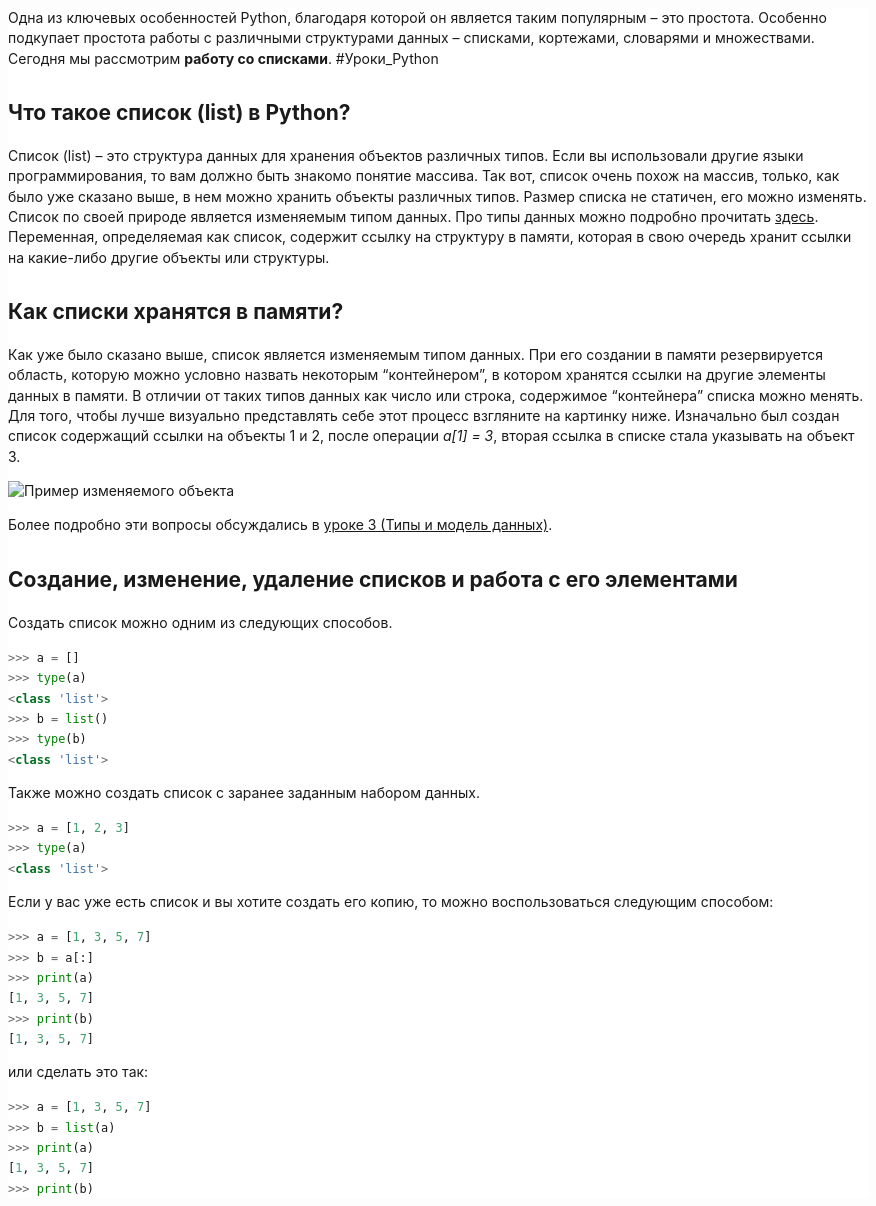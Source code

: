 Одна из ключевых особенностей Python, благодаря которой он является таким популярным – это простота. Особенно подкупает простота работы с различными структурами данных – списками, кортежами, словарями и множествами. Сегодня мы рассмотрим **работу со списками**.
#Уроки_Python
## Что такое список (list) в Python?

Список (list) – это структура данных для хранения объектов различных типов. Если вы использовали другие языки программирования, то вам должно быть знакомо понятие массива. Так вот, список очень похож на массив, только, как было уже сказано выше, в нем можно хранить объекты различных типов. Размер списка не статичен, его можно изменять. Список по своей природе является изменяемым типом данных. Про типы данных можно подробно прочитать [здесь](https://devpractice.ru/python-lesson-3-data-model/). Переменная, определяемая как список, содержит ссылку на структуру в памяти, которая в свою очередь хранит ссылки на какие-либо другие объекты или структуры.

## Как списки хранятся в памяти?

Как уже было сказано выше, список является изменяемым типом данных. При его создании в памяти резервируется область, которую можно условно назвать некоторым “контейнером”, в котором хранятся ссылки на другие элементы данных в памяти. В отличии от таких типов данных как число или строка, содержимое “контейнера” списка можно менять. Для того, чтобы лучше визуально представлять себе этот процесс взгляните на картинку ниже. Изначально был создан список содержащий ссылки на объекты 1 и 2, после операции _a[1] = 3_, вторая ссылка в списке стала указывать на объект 3.

![Пример изменяемого объекта](https://devpractice.ru/wp-content/uploads/2016/12/python-lesson3-2-1.png)

Более подробно эти вопросы обсуждались в [уроке 3 (Типы и модель данных)](https://devpractice.ru/python-lesson-3-data-model/).

## Создание, изменение, удаление списков и работа с его элементами

Создать список можно одним из следующих способов.
```Python
>>> a = []
>>> type(a)
<class 'list'>
>>> b = list()
>>> type(b)
<class 'list'>
```

Также можно создать список с заранее заданным набором данных.
```Python
>>> a = [1, 2, 3]
>>> type(a)
<class 'list'>
```


Если у вас уже есть список и вы хотите создать его копию, то можно воспользоваться следующим способом:
```Python
>>> a = [1, 3, 5, 7]
>>> b = a[:]
>>> print(a)
[1, 3, 5, 7]
>>> print(b)
[1, 3, 5, 7]
```
или сделать это так:
```Python
>>> a = [1, 3, 5, 7]
>>> b = list(a)
>>> print(a)
[1, 3, 5, 7]
>>> print(b)
```